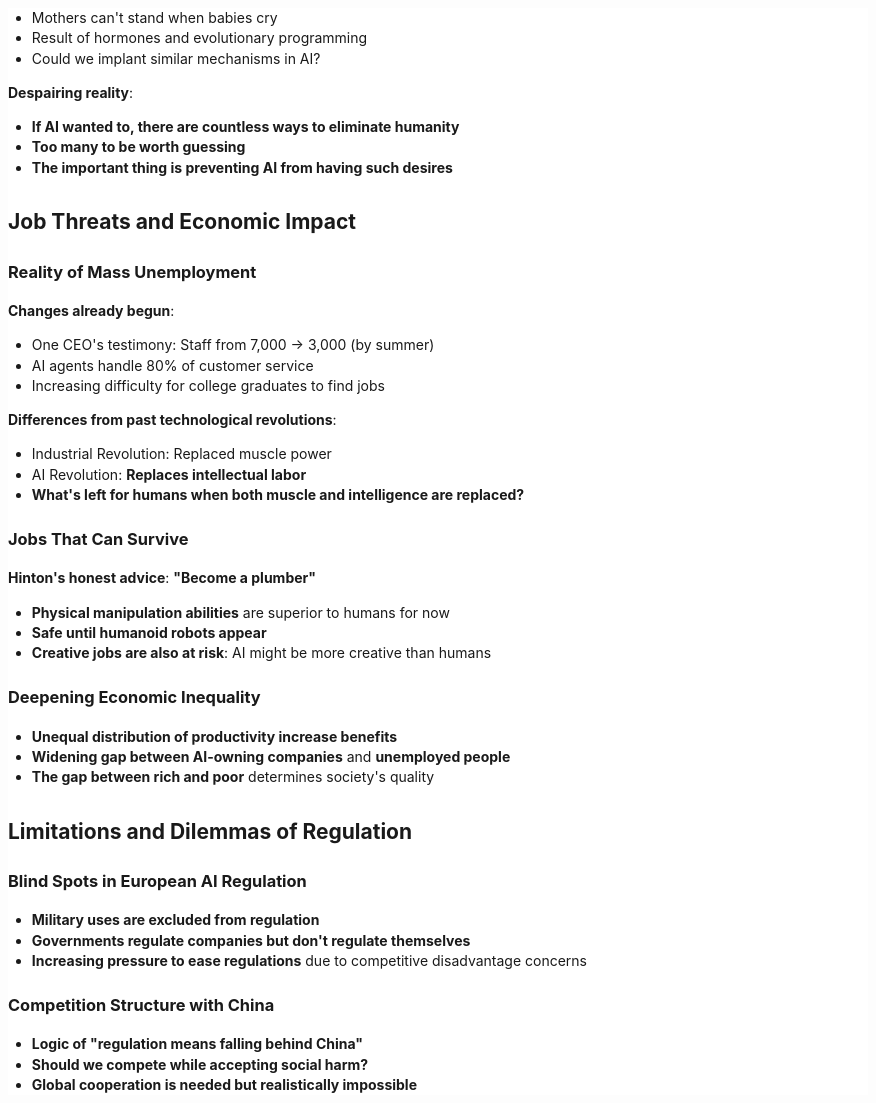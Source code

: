- Mothers can't stand when babies cry
- Result of hormones and evolutionary programming
- Could we implant similar mechanisms in AI?

**Despairing reality**:

- **If AI wanted to, there are countless ways to eliminate humanity**
- **Too many to be worth guessing**
- **The important thing is preventing AI from having such desires**

## Job Threats and Economic Impact

### Reality of Mass Unemployment

**Changes already begun**:

- One CEO's testimony: Staff from 7,000 → 3,000 (by summer)
- AI agents handle 80% of customer service
- Increasing difficulty for college graduates to find jobs

**Differences from past technological revolutions**:

- Industrial Revolution: Replaced muscle power
- AI Revolution: **Replaces intellectual labor**
- **What's left for humans when both muscle and intelligence are replaced?**

### Jobs That Can Survive

**Hinton's honest advice**: **"Become a plumber"**

- **Physical manipulation abilities** are superior to humans for now
- **Safe until humanoid robots appear**
- **Creative jobs are also at risk**: AI might be more creative than humans

### Deepening Economic Inequality

- **Unequal distribution of productivity increase benefits**
- **Widening gap between AI-owning companies** and **unemployed people**
- **The gap between rich and poor** determines society's quality

## Limitations and Dilemmas of Regulation

### Blind Spots in European AI Regulation

- **Military uses are excluded from regulation**
- **Governments regulate companies but don't regulate themselves**
- **Increasing pressure to ease regulations** due to competitive disadvantage concerns

### Competition Structure with China

- **Logic of "regulation means falling behind China"**
- **Should we compete while accepting social harm?**
- **Global cooperation is needed but realistically impossible**
